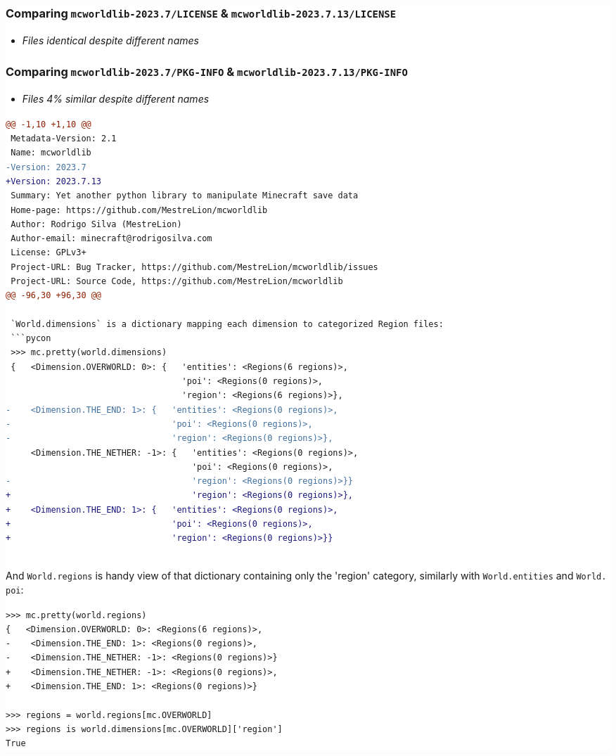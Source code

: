 
### Comparing `mcworldlib-2023.7/LICENSE` & `mcworldlib-2023.7.13/LICENSE`

 * *Files identical despite different names*

### Comparing `mcworldlib-2023.7/PKG-INFO` & `mcworldlib-2023.7.13/PKG-INFO`

 * *Files 4% similar despite different names*

```diff
@@ -1,10 +1,10 @@
 Metadata-Version: 2.1
 Name: mcworldlib
-Version: 2023.7
+Version: 2023.7.13
 Summary: Yet another python library to manipulate Minecraft save data
 Home-page: https://github.com/MestreLion/mcworldlib
 Author: Rodrigo Silva (MestreLion)
 Author-email: minecraft@rodrigosilva.com
 License: GPLv3+
 Project-URL: Bug Tracker, https://github.com/MestreLion/mcworldlib/issues
 Project-URL: Source Code, https://github.com/MestreLion/mcworldlib
@@ -96,30 +96,30 @@
 
 `World.dimensions` is a dictionary mapping each dimension to categorized Region files:
 ```pycon
 >>> mc.pretty(world.dimensions)
 {   <Dimension.OVERWORLD: 0>: {   'entities': <Regions(6 regions)>,
                                   'poi': <Regions(0 regions)>,
                                   'region': <Regions(6 regions)>},
-    <Dimension.THE_END: 1>: {   'entities': <Regions(0 regions)>,
-                                'poi': <Regions(0 regions)>,
-                                'region': <Regions(0 regions)>},
     <Dimension.THE_NETHER: -1>: {   'entities': <Regions(0 regions)>,
                                     'poi': <Regions(0 regions)>,
-                                    'region': <Regions(0 regions)>}}
+                                    'region': <Regions(0 regions)>},
+    <Dimension.THE_END: 1>: {   'entities': <Regions(0 regions)>,
+                                'poi': <Regions(0 regions)>,
+                                'region': <Regions(0 regions)>}}
 
 ```
 
 And `World.regions` is handy view of that dictionary containing only the 'region'
 category, similarly with `World.entities` and `World.poi`:
 ```pycon
 >>> mc.pretty(world.regions)
 {   <Dimension.OVERWORLD: 0>: <Regions(6 regions)>,
-    <Dimension.THE_END: 1>: <Regions(0 regions)>,
-    <Dimension.THE_NETHER: -1>: <Regions(0 regions)>}
+    <Dimension.THE_NETHER: -1>: <Regions(0 regions)>,
+    <Dimension.THE_END: 1>: <Regions(0 regions)>}
 
 >>> regions = world.regions[mc.OVERWORLD]
 >>> regions is world.dimensions[mc.OVERWORLD]['region']
 True
 
 ```
 